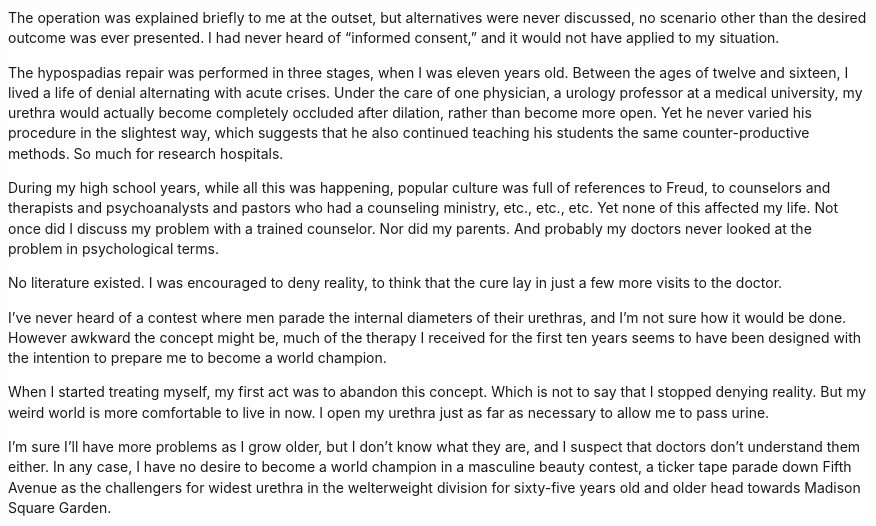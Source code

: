 <p>The operation was explained briefly to me at the outset, but alternatives were never discussed, no scenario other than the desired outcome was ever presented. I had never heard of &#8220;informed consent,&#8221; and it would not have applied to my situation.  </p>

<p>The hypospadias repair was performed in three stages, when I was eleven years old. Between the ages of twelve and sixteen, I lived a life of denial alternating with acute crises. Under the care of one physician, a urology professor at a medical university, my urethra would actually become completely occluded after dilation, rather than become more open. Yet he never varied his procedure in the slightest way, which suggests that he also continued teaching his students the same counter-productive methods. So much for research hospitals.  </p>

<p>During my high school years, while all this was happening, popular culture was full of references to Freud, to counselors and therapists and psychoanalysts and pastors who had a counseling ministry, etc., etc., etc. Yet none of this affected my life. Not once did I discuss my problem with a trained counselor. Nor did my parents. And probably my doctors never looked at the problem in psychological terms.  </p>

<p>No literature existed. I was encouraged to deny reality, to think that the cure lay in just a few more visits to the doctor.  </p>

<p>I&#8217;ve never heard of a contest where men parade the internal diameters of their urethras, and I&#8217;m not sure how it would be done. However awkward the concept might be, much of the therapy I received for the first ten years seems to have been designed with the intention to prepare me to become a world champion.  </p>

<p>When I started treating myself, my first act was to abandon this concept. Which is not to say that I stopped denying reality. But my weird world is more comfortable to live in now. I open my urethra just as far as necessary to allow me to pass urine.  </p>

<p>I&#8217;m sure I&#8217;ll have more problems as I grow older, but I don&#8217;t know what they are, and I suspect that doctors don&#8217;t understand them either. In any case, I have no desire to become a world champion in a masculine beauty contest, a ticker tape parade down Fifth Avenue as the challengers for widest urethra in the welterweight division for sixty-five years old and older head towards Madison Square Garden.</p>